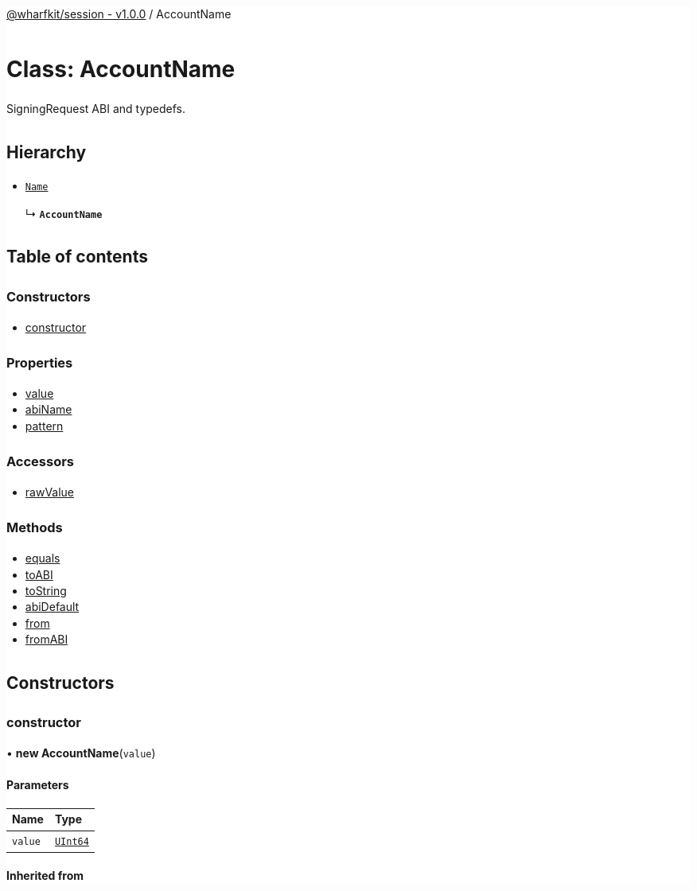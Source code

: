 [@wharfkit/session - v1.0.0](/docs/testREADME.md) / AccountName

# Class: AccountName

SigningRequest ABI and typedefs.

## Hierarchy

- [`Name`](/docs/testclasses/Name.md)

  ↳ **`AccountName`**

## Table of contents

### Constructors

- [constructor](/docs/testclasses/AccountName.md#constructor)

### Properties

- [value](/docs/testclasses/AccountName.md#value)
- [abiName](/docs/testclasses/AccountName.md#abiname)
- [pattern](/docs/testclasses/AccountName.md#pattern)

### Accessors

- [rawValue](/docs/testclasses/AccountName.md#rawvalue)

### Methods

- [equals](/docs/testclasses/AccountName.md#equals)
- [toABI](/docs/testclasses/AccountName.md#toabi)
- [toString](/docs/testclasses/AccountName.md#tostring)
- [abiDefault](/docs/testclasses/AccountName.md#abidefault)
- [from](/docs/testclasses/AccountName.md#from)
- [fromABI](/docs/testclasses/AccountName.md#fromabi)

## Constructors

### constructor

• **new AccountName**(`value`)

#### Parameters

| Name | Type |
| :------ | :------ |
| `value` | [`UInt64`](/docs/testclasses/UInt64.md) |

#### Inherited from
